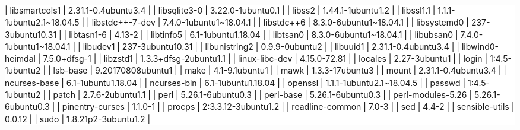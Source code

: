 | libsmartcols1 | 2.31.1-0.4ubuntu3.4 |
| libsqlite3-0 | 3.22.0-1ubuntu0.1 |
| libss2 | 1.44.1-1ubuntu1.2 |
| libssl1.1 | 1.1.1-1ubuntu2.1~18.04.5 |
| libstdc++-7-dev | 7.4.0-1ubuntu1~18.04.1 |
| libstdc++6 | 8.3.0-6ubuntu1~18.04.1 |
| libsystemd0 | 237-3ubuntu10.31 |
| libtasn1-6 | 4.13-2 |
| libtinfo5 | 6.1-1ubuntu1.18.04 |
| libtsan0 | 8.3.0-6ubuntu1~18.04.1 |
| libubsan0 | 7.4.0-1ubuntu1~18.04.1 |
| libudev1 | 237-3ubuntu10.31 |
| libunistring2 | 0.9.9-0ubuntu2 |
| libuuid1 | 2.31.1-0.4ubuntu3.4 |
| libwind0-heimdal | 7.5.0+dfsg-1 |
| libzstd1 | 1.3.3+dfsg-2ubuntu1.1 |
| linux-libc-dev | 4.15.0-72.81 |
| locales | 2.27-3ubuntu1 |
| login | 1:4.5-1ubuntu2 |
| lsb-base | 9.20170808ubuntu1 |
| make | 4.1-9.1ubuntu1 |
| mawk | 1.3.3-17ubuntu3 |
| mount | 2.31.1-0.4ubuntu3.4 |
| ncurses-base | 6.1-1ubuntu1.18.04 |
| ncurses-bin | 6.1-1ubuntu1.18.04 |
| openssl | 1.1.1-1ubuntu2.1~18.04.5 |
| passwd | 1:4.5-1ubuntu2 |
| patch | 2.7.6-2ubuntu1.1 |
| perl | 5.26.1-6ubuntu0.3 |
| perl-base | 5.26.1-6ubuntu0.3 |
| perl-modules-5.26 | 5.26.1-6ubuntu0.3 |
| pinentry-curses | 1.1.0-1 |
| procps | 2:3.3.12-3ubuntu1.2 |
| readline-common | 7.0-3 |
| sed | 4.4-2 |
| sensible-utils | 0.0.12 |
| sudo | 1.8.21p2-3ubuntu1.2 |